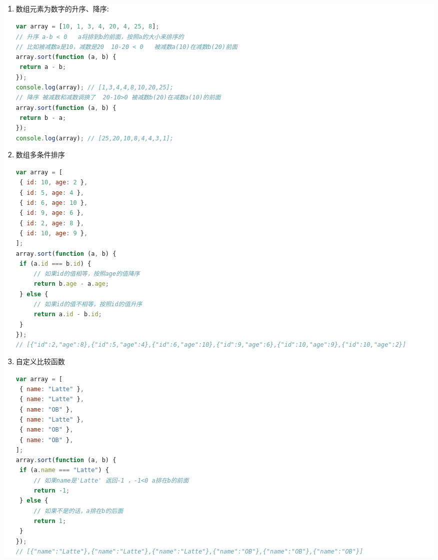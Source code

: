 1. 数组元素为数字的升序、降序:

   ```javascript
   var array = [10, 1, 3, 4, 20, 4, 25, 8];
   // 升序 a-b < 0   a将排到b的前面，按照a的大小来排序的
   // 比如被减数a是10，减数是20  10-20 < 0   被减数a(10)在减数b(20)前面
   array.sort(function (a, b) {
   	return a - b;
   });
   console.log(array); // [1,3,4,4,8,10,20,25];
   // 降序 被减数和减数调换了  20-10>0 被减数b(20)在减数a(10)的前面
   array.sort(function (a, b) {
   	return b - a;
   });
   console.log(array); // [25,20,10,8,4,4,3,1];
   ```

   

2. 数组多条件排序

   ```javascript
   var array = [
   	{ id: 10, age: 2 },
   	{ id: 5, age: 4 },
   	{ id: 6, age: 10 },
   	{ id: 9, age: 6 },
   	{ id: 2, age: 8 },
   	{ id: 10, age: 9 },
   ];
   array.sort(function (a, b) {
   	if (a.id === b.id) {
   		// 如果id的值相等，按照age的值降序
   		return b.age - a.age;
   	} else {
   		// 如果id的值不相等，按照id的值升序
   		return a.id - b.id;
   	}
   });
   // [{"id":2,"age":8},{"id":5,"age":4},{"id":6,"age":10},{"id":9,"age":6},{"id":10,"age":9},{"id":10,"age":2}]
   
   ```

   

3. 自定义比较函数

   ```javascript
   var array = [
   	{ name: "Latte" },
   	{ name: "Latte" },
   	{ name: "OB" },
   	{ name: "Latte" },
   	{ name: "OB" },
   	{ name: "OB" },
   ];
   array.sort(function (a, b) {
   	if (a.name === "Latte") {
   		// 如果name是'Latte' 返回-1 ，-1<0 a排在b的前面
   		return -1;
   	} else {
   		// 如果不是的话，a排在b的后面
   		return 1;
   	}
   });
   // [{"name":"Latte"},{"name":"Latte"},{"name":"Latte"},{"name":"OB"},{"name":"OB"},{"name":"OB"}]
   ```